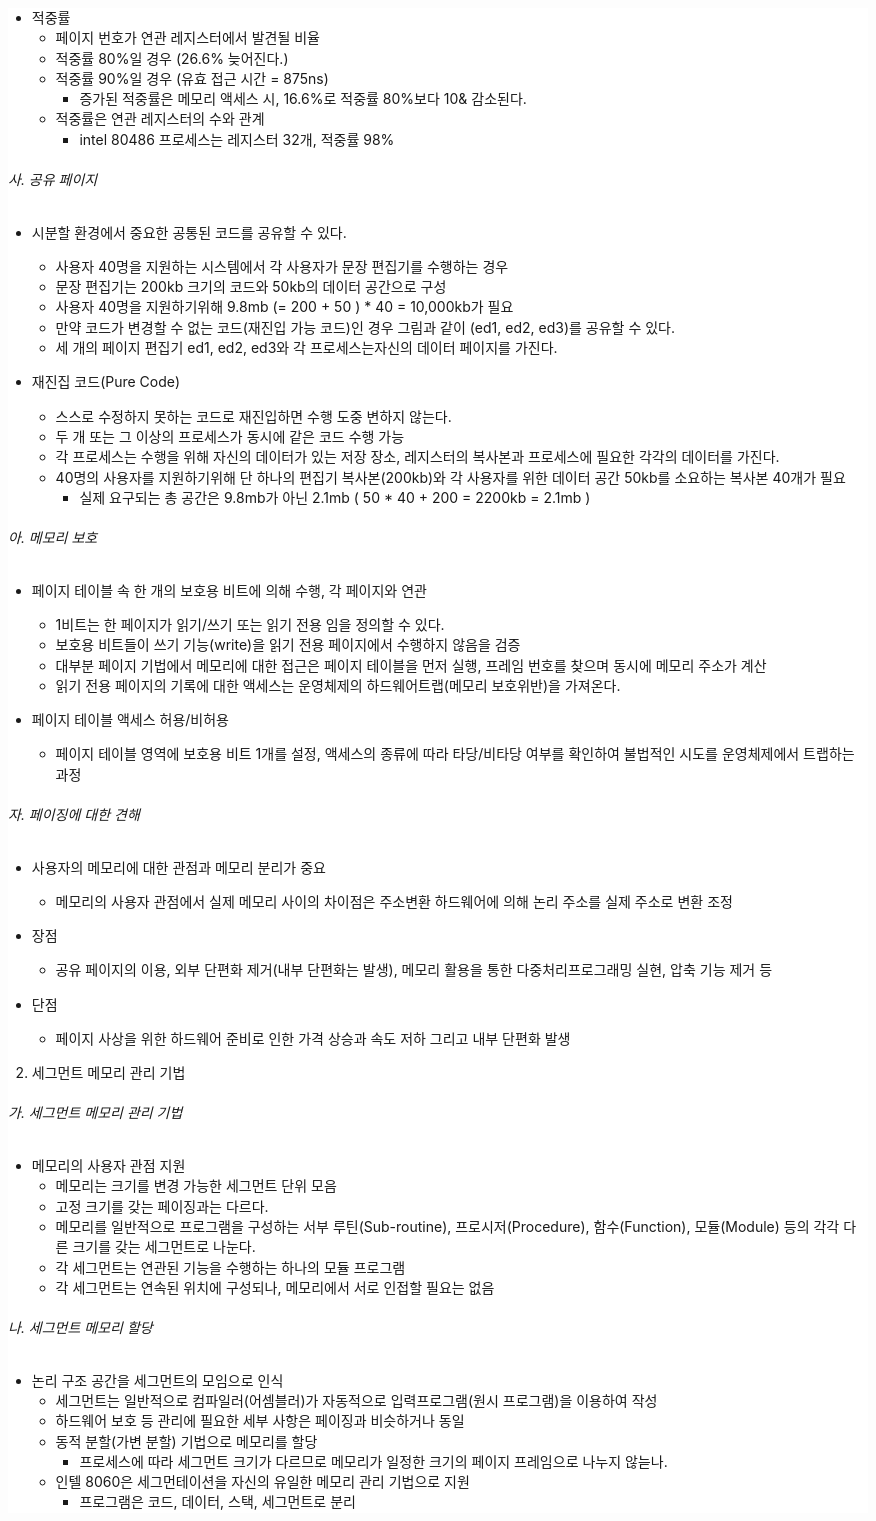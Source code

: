 - 적중률
  - 페이지 번호가 연관 레지스터에서 발견될 비율
  - 적중률 80%일 경우 (26.6% 늦어진다.)
  - 적중률 90%일 경우 (유효 접근 시간 = 875ns)
    - 증가된 적중률은 메모리 액세스 시, 16.6%로 적중률 80%보다 10& 감소된다.
  - 적중률은 연관 레지스터의 수와 관계
    - intel 80486 프로세스는 레지스터 32개, 적중률 98%

###### 사. 공유 페이지
- 시분할 환경에서 중요한 공통된 코드를 공유할 수 있다.
  - 사용자 40명을 지원하는 시스템에서 각 사용자가 문장 편집기를 수행하는 경우
  - 문장 편집기는 200kb 크기의 코드와 50kb의 데이터 공간으로 구성
  - 사용자 40명을 지원하기위해 9.8mb (= 200 + 50 ) * 40 = 10,000kb가 필요
  - 만약 코드가 변경할 수 없는 코드(재진입 가능 코드)인 경우 그림과 같이 (ed1, ed2, ed3)를 공유할 수 있다.
  - 세 개의 페이지 편집기 ed1, ed2, ed3와 각 프로세스는자신의 데이터 페이지를 가진다.

- 재진집 코드(Pure Code)
  - 스스로 수정하지 못하는 코드로 재진입하면 수행 도중 변하지 않는다.
  - 두 개 또는 그 이상의 프로세스가 동시에 같은 코드 수행 가능
  - 각 프로세스는 수행을 위해 자신의 데이터가 있는 저장 장소, 레지스터의 복사본과 프로세스에 필요한 각각의 데이터를 가진다.
  - 40명의 사용자를 지원하기위해 단 하나의 편집기 복사본(200kb)와 각 사용자를 위한 데이터 공간 50kb를 소요하는 복사본 40개가 필요
    - 실제 요구되는 총 공간은 9.8mb가 아닌 2.1mb ( 50 * 40 + 200 = 2200kb = 2.1mb )

###### 아. 메모리 보호
- 페이지 테이블 속 한 개의 보호용 비트에 의해 수행, 각 페이지와 연관
  - 1비트는 한 페이지가 읽기/쓰기 또는 읽기 전용 임을 정의할 수 있다.
  - 보호용 비트들이 쓰기 기능(write)을 읽기 전용 페이지에서 수행하지 않음을 검증
  - 대부분 페이지 기법에서 메모리에 대한 접근은 페이지 테이블을 먼저 실행, 프레임 번호를 찾으며 동시에 메모리 주소가 계산
  - 읽기 전용 페이지의 기록에 대한 액세스는 운영체제의 하드웨어트랩(메모리 보호위반)을 가져온다.

- 페이지 테이블 액세스 허용/비허용
  - 페이지 테이블 영역에 보호용 비트 1개를 설정, 액세스의 종류에 따라 타당/비타당 여부를 확인하여 불법적인 시도를 운영체제에서 트랩하는 과정

###### 자. 페이징에 대한 견해
- 사용자의 메모리에 대한 관점과 메모리 분리가 중요
  - 메모리의 사용자 관점에서 실제 메모리 사이의 차이점은 주소변환 하드웨어에 의해 논리 주소를 실제 주소로 변환 조정

- 장점
  - 공유 페이지의 이용, 외부 단편화 제거(내부 단편화는 발생), 메모리 활용을 통한 다중처리프로그래밍 실현, 압축 기능 제거 등

- 단점
  - 페이지 사상을 위한 하드웨어 준비로 인한 가격 상승과 속도 저하 그리고 내부 단편화 발생

2. 세그먼트 메모리 관리 기법
###### 가. 세그먼트 메모리 관리 기법
- 메모리의 사용자 관점 지원
  - 메모리는 크기를 변경 가능한 세그먼트 단위 모음
  - 고정 크기를 갖는 페이징과는 다르다.
  - 메모리를 일반적으로 프로그램을 구성하는 서부 루틴(Sub-routine), 프로시저(Procedure), 함수(Function), 모듈(Module) 등의 각각 다른 크기를 갖는 세그먼트로 나눈다.
  - 각 세그먼트는 연관된 기능을 수행하는 하나의 모듈 프로그램
  - 각 세그먼트는 연속된 위치에 구성되나, 메모리에서 서로 인접할 필요는 없음

###### 나. 세그먼트 메모리 할당
- 논리 구조 공간을 세그먼트의 모임으로 인식
  - 세그먼트는 일반적으로 컴파일러(어셈블러)가 자동적으로 입력프로그램(원시 프로그램)을 이용하여 작성
  - 하드웨어 보호 등 관리에 필요한 세부 사항은 페이징과 비슷하거나 동일
  - 동적 분할(가변 분할) 기법으로 메모리를 할당
    - 프로세스에 따라 세그먼트 크기가 다르므로 메모리가 일정한 크기의 페이지 프레임으로 나누지 않늗나.
  - 인텔 8060은 세그먼테이션을 자신의 유일한 메모리 관리 기법으로 지원
    - 프로그램은 코드, 데이터, 스택, 세그먼트로 분리
